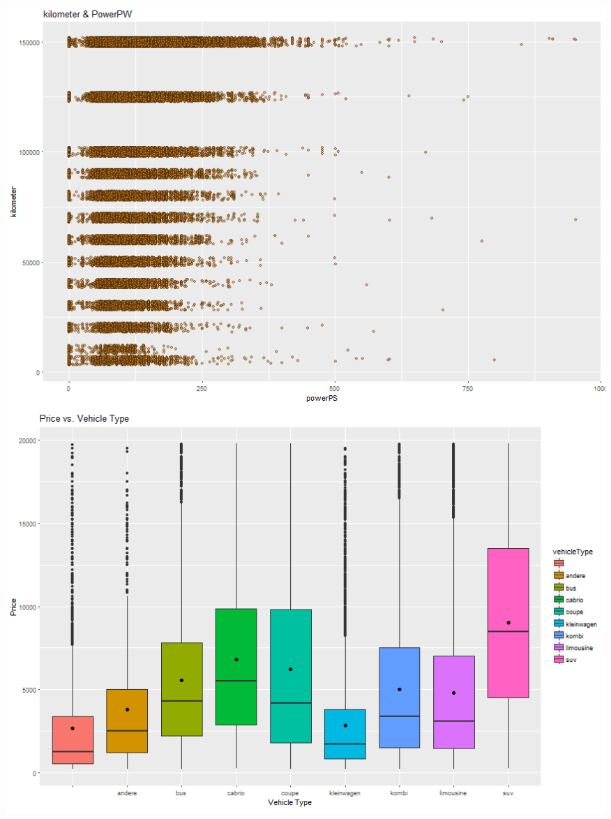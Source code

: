 ![plot of chunk unnamed-chunk-25](Figs/unnamed-chunk-25-1.png)
![plot of chunk unnamed-chunk-26](Figs/unnamed-chunk-26-1.png)
